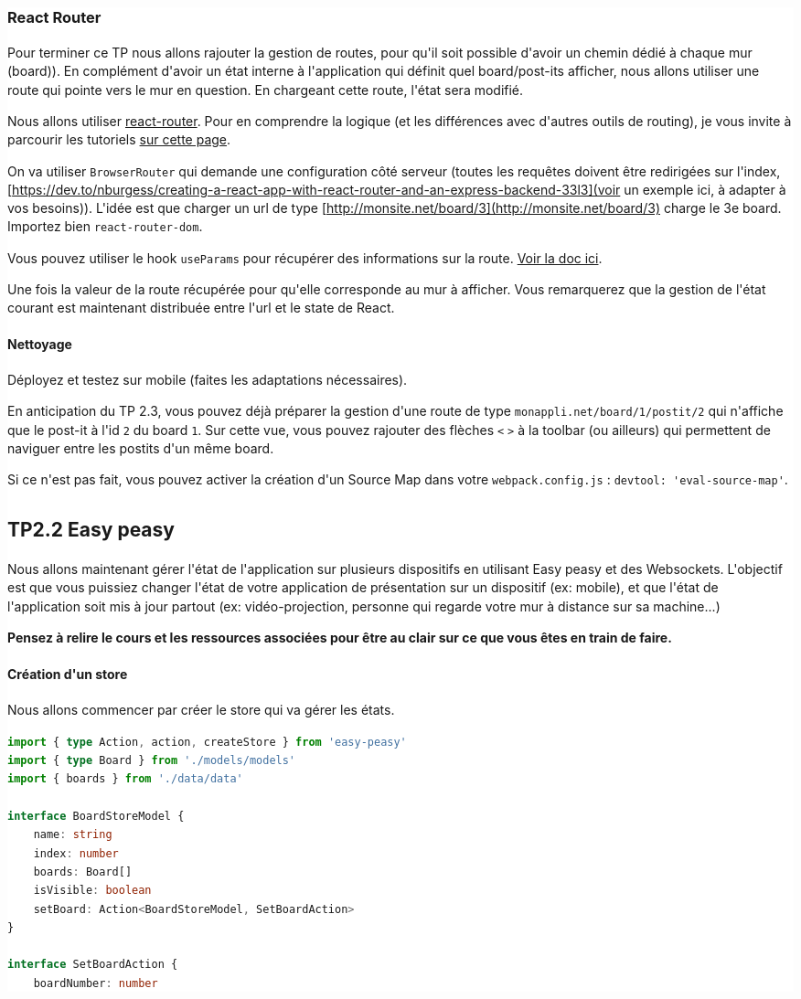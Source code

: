 ### React Router

Pour terminer ce TP nous allons rajouter la gestion de routes, pour qu'il soit possible d'avoir un chemin dédié à chaque mur (board)).
En complément d'avoir un état interne à l'application qui définit quel board/post-its afficher, nous allons utiliser une route qui pointe vers le mur en question. En chargeant cette route, l'état sera modifié.

Nous allons utiliser [react-router](https://reactrouter.com/en/main). Pour en comprendre la logique (et les différences avec d'autres outils de routing), je vous invite à parcourir les tutoriels [sur cette page](https://reactrouter.com/en/main/start/tutorial).

On va utiliser `BrowserRouter` qui demande une configuration côté serveur (toutes les requêtes doivent être redirigées sur l'index, [https://dev.to/nburgess/creating-a-react-app-with-react-router-and-an-express-backend-33l3](voir un exemple ici, à adapter à vos besoins)). L'idée est que charger un url de type [http://monsite.net/board/3](http://monsite.net/board/3) charge le 3e board. Importez bien `react-router-dom`.

Vous pouvez utiliser le hook `useParams` pour récupérer des informations sur la route. [Voir la doc ici](https://reactrouter.com/en/main/hooks/use-params). 



Une fois la valeur de la route récupérée pour qu'elle corresponde au mur à afficher. Vous remarquerez que la gestion de l'état courant est maintenant distribuée entre l'url et le state de React.

#### Nettoyage
Déployez et testez sur mobile (faites les adaptations nécessaires).

En anticipation du TP 2.3, vous pouvez déjà préparer la gestion d'une route de type `monappli.net/board/1/postit/2` qui n'affiche que le post-it à l'id `2` du board `1`. Sur cette vue, vous pouvez rajouter des flèches `<` `>` à la toolbar (ou ailleurs) qui permettent de naviguer entre les postits d'un même board. 

Si ce n'est pas fait, vous pouvez activer la création d'un Source Map dans votre `webpack.config.js` : `devtool: 'eval-source-map'`.


## TP2.2 Easy peasy

Nous allons maintenant gérer l'état de l'application sur plusieurs dispositifs en utilisant Easy peasy et des Websockets. L'objectif est que vous puissiez changer l'état de votre application de présentation sur un dispositif (ex: mobile), et que l'état de l'application soit mis à jour partout (ex: vidéo-projection, personne qui regarde votre mur à distance sur sa machine...)



**Pensez à relire le cours et les ressources associées pour être au clair sur ce que vous êtes en train de faire.**



#### Création d'un store

Nous allons commencer par créer le store qui va gérer les états.

```ts
import { type Action, action, createStore } from 'easy-peasy'
import { type Board } from './models/models'
import { boards } from './data/data'

interface BoardStoreModel {
    name: string
    index: number
    boards: Board[]
    isVisible: boolean
    setBoard: Action<BoardStoreModel, SetBoardAction>
}

interface SetBoardAction {
    boardNumber: number
```